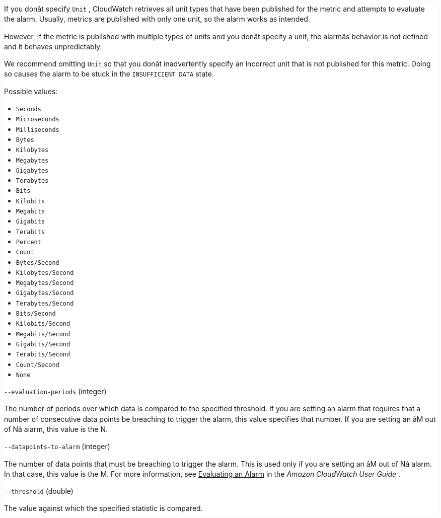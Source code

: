 If you donât specify `Unit` , CloudWatch retrieves all unit types that have been published for the metric and attempts to evaluate the alarm. Usually, metrics are published with only one unit, so the alarm works as intended.

However, if the metric is published with multiple types of units and you donât specify a unit, the alarmâs behavior is not defined and it behaves unpredictably.

We recommend omitting `Unit` so that you donât inadvertently specify an incorrect unit that is not published for this metric. Doing so causes the alarm to be stuck in the `INSUFFICIENT DATA` state.

Possible values:

- `Seconds`
- `Microseconds`
- `Milliseconds`
- `Bytes`
- `Kilobytes`
- `Megabytes`
- `Gigabytes`
- `Terabytes`
- `Bits`
- `Kilobits`
- `Megabits`
- `Gigabits`
- `Terabits`
- `Percent`
- `Count`
- `Bytes/Second`
- `Kilobytes/Second`
- `Megabytes/Second`
- `Gigabytes/Second`
- `Terabytes/Second`
- `Bits/Second`
- `Kilobits/Second`
- `Megabits/Second`
- `Gigabits/Second`
- `Terabits/Second`
- `Count/Second`
- `None`

`--evaluation-periods` (integer)

The number of periods over which data is compared to the specified threshold. If you are setting an alarm that requires that a number of consecutive data points be breaching to trigger the alarm, this value specifies that number. If you are setting an âM out of Nâ alarm, this value is the N.

`--datapoints-to-alarm` (integer)

The number of data points that must be breaching to trigger the alarm. This is used only if you are setting an âM out of Nâ alarm. In that case, this value is the M. For more information, see [Evaluating an Alarm](https://docs.aws.amazon.com/AmazonCloudWatch/latest/monitoring/AlarmThatSendsEmail.html#alarm-evaluation) in the *Amazon CloudWatch User Guide* .

`--threshold` (double)

The value against which the specified statistic is compared.
